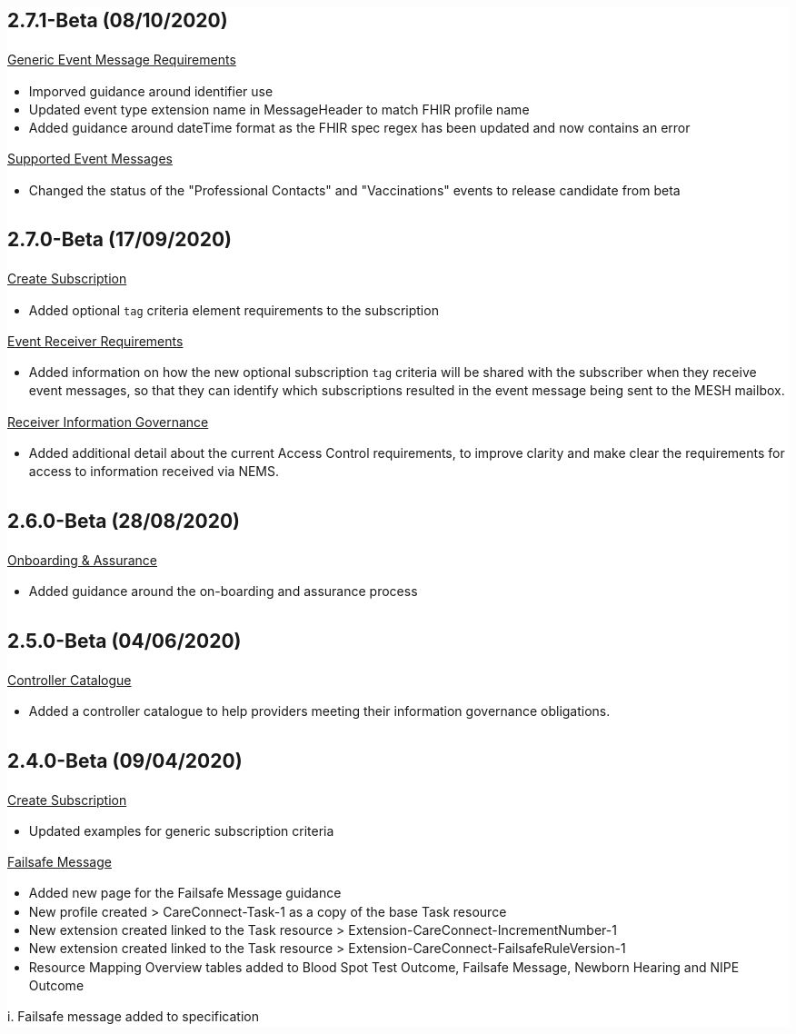 ## 2.7.1-Beta (08/10/2020) ##

[Generic Event Message Requirements](explore_generic_event_requirements.html)
- Imporved guidance around identifier use
- Updated event type extension name in MessageHeader to match FHIR profile name
- Added guidance around dateTime format as the FHIR spec regex has been updated and now contains an error

[Supported Event Messages](overview_supported_events.html)
- Changed the status of the "Professional Contacts" and "Vaccinations" events to release candidate from beta


## 2.7.0-Beta (17/09/2020) ##

[Create Subscription](explore_create_subscription.html)
- Added optional `tag` criteria element requirements to the subscription

[Event Receiver Requirements](receiver_requirements.html)
- Added information on how the new optional subscription `tag` criteria will be shared with the subscriber when they receive event messages, so that they can identify which subscriptions resulted in the event message being sent to the MESH mailbox.

[Receiver Information Governance](receiver_ig.html)
- Added additional detail about the current Access Control requirements, to improve clarity and make clear the requirements for access to information received via NEMS.


## 2.6.0-Beta (28/08/2020) ##

[Onboarding & Assurance](assurance_overview.html)
- Added guidance around the on-boarding and assurance process


## 2.5.0-Beta (04/06/2020) ##

[Controller Catalogue](controller_catalogue.html)
- Added a controller catalogue to help providers meeting their information governance obligations.


## 2.4.0-Beta (09/04/2020) ##

[Create Subscription](explore_create_subscription.html)
- Updated examples for generic subscription criteria

[Failsafe Message](failsafe_message.html)
- Added new page for the Failsafe Message guidance
- New profile created > CareConnect-Task-1 as a copy of the base Task resource 
- New extension created linked to the Task resource > Extension-CareConnect-IncrementNumber-1
- New extension created linked to the Task resource > Extension-CareConnect-FailsafeRuleVersion-1
- Resource Mapping Overview tables added to Blood Spot Test Outcome, Failsafe Message, Newborn Hearing and NIPE Outcome

i.	Failsafe message added to specification
